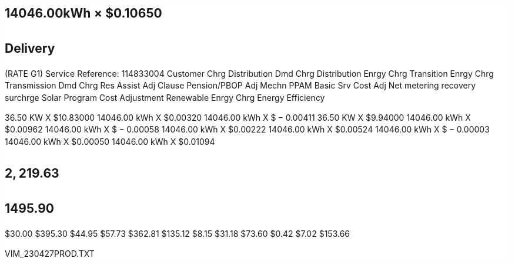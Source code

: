 ## $14046.00 \mathrm{kWh} \times \$ 0.10650$

## Delivery

(RATE G1)
Service Reference: 114833004
Customer Chrg
Distribution Dmd Chrg
Distribution Enrgy Chrg
Transition Enrgy Chrg
Transmission Dmd Chrg
Res Assist Adj Clause
Pension/PBOP Adj Mechn PPAM
Basic Srv Cost Adj
Net metering recovery surchrge
Solar Program Cost Adjustment
Renewable Enrgy Chrg
Energy Efficiency

36.50 KW X $\$ 10.83000$
14046.00 kWh X $\$ 0.00320$
14046.00 kWh X $\$-0.00411$
36.50 KW X $\$ 9.94000$
14046.00 kWh X $\$ 0.00962$
14046.00 kWh X $\$-0.00058$
14046.00 kWh X $\$ 0.00222$
14046.00 kWh X $\$ 0.00524$
14046.00 kWh X $\$-0.00003$
14046.00 kWh X $\$ 0.00050$
14046.00 kWh X $\$ 0.01094$

## $2,219.63$

## $1495.90$

\$30.00
\$395.30
\$44.95
\$57.73
\$362.81
\$135.12
\$8.15
\$31.18
\$73.60
\$0.42
\$7.02
\$153.66

VIM_230427PROD.TXT
